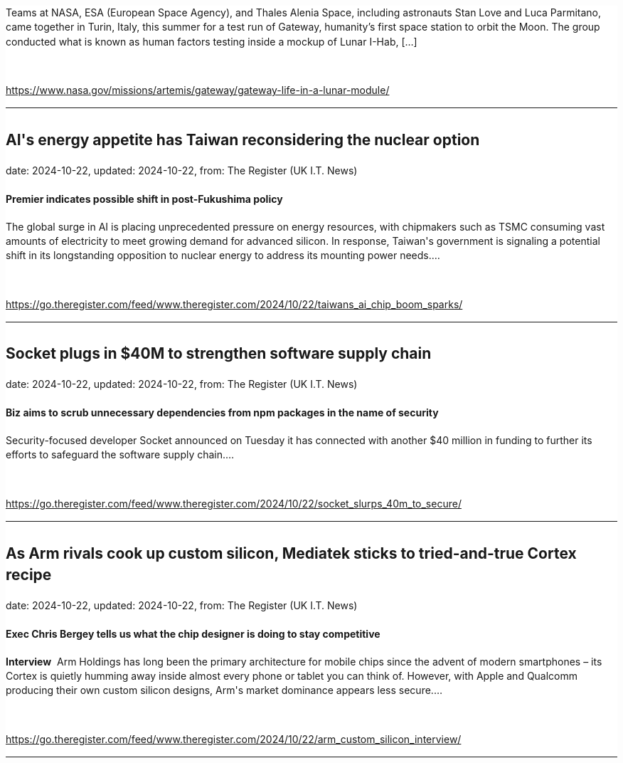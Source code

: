 Teams at NASA, ESA (European Space Agency), and Thales Alenia Space, including astronauts Stan Love and Luca Parmitano, came together in Turin, Italy, this summer for a test run of Gateway, humanity’s first space station to orbit the Moon. The group conducted what is known as human factors testing inside a mockup of Lunar I-Hab, [&#8230;] 

<br> 

<https://www.nasa.gov/missions/artemis/gateway/gateway-life-in-a-lunar-module/>

---

## AI's energy appetite has Taiwan reconsidering the nuclear option

date: 2024-10-22, updated: 2024-10-22, from: The Register (UK I.T. News)

<h4>Premier indicates possible shift in post-Fukushima policy</h4> <p>The global surge in AI is placing unprecedented pressure on energy resources, with chipmakers such as TSMC consuming vast amounts of electricity to meet growing demand for advanced silicon. In response, Taiwan&#39;s government is signaling a potential shift in its longstanding opposition to nuclear energy to address its mounting power needs.…</p> 

<br> 

<https://go.theregister.com/feed/www.theregister.com/2024/10/22/taiwans_ai_chip_boom_sparks/>

---

## Socket plugs in $40M to strengthen software supply chain

date: 2024-10-22, updated: 2024-10-22, from: The Register (UK I.T. News)

<h4>Biz aims to scrub unnecessary dependencies from npm packages in the name of security</h4> <p>Security-focused developer Socket announced on Tuesday it has connected with another $40 million in funding to further its efforts to safeguard the software supply chain.…</p> 

<br> 

<https://go.theregister.com/feed/www.theregister.com/2024/10/22/socket_slurps_40m_to_secure/>

---

## As Arm rivals cook up custom silicon, Mediatek sticks to tried-and-true Cortex recipe

date: 2024-10-22, updated: 2024-10-22, from: The Register (UK I.T. News)

<h4>Exec Chris Bergey tells us what the chip designer is doing to stay competitive</h4> <p><strong>Interview</strong>  Arm Holdings has long been the primary architecture for mobile chips since the advent of modern smartphones – its Cortex is quietly humming away inside almost every phone or tablet you can think of. However, with Apple and Qualcomm producing their own custom silicon designs, Arm&#39;s market dominance appears less secure.…</p> 

<br> 

<https://go.theregister.com/feed/www.theregister.com/2024/10/22/arm_custom_silicon_interview/>

---